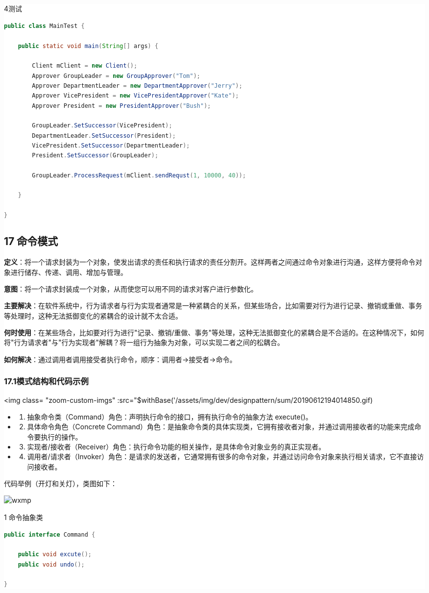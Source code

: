 4测试

``` java
public class MainTest {
 
	public static void main(String[] args) {
 
		Client mClient = new Client();
		Approver GroupLeader = new GroupApprover("Tom");
		Approver DepartmentLeader = new DepartmentApprover("Jerry");
		Approver VicePresident = new VicePresidentApprover("Kate");
		Approver President = new PresidentApprover("Bush");
 
		GroupLeader.SetSuccessor(VicePresident);
		DepartmentLeader.SetSuccessor(President);
		VicePresident.SetSuccessor(DepartmentLeader);
		President.SetSuccessor(GroupLeader);
 
		GroupLeader.ProcessRequest(mClient.sendRequst(1, 10000, 40));
 
	}
 
}
``` 

## 17 命令模式

**定义**：将一个请求封装为一个对象，使发出请求的责任和执行请求的责任分割开。这样两者之间通过命令对象进行沟通，这样方便将命令对象进行储存、传递、调用、增加与管理。

**意图**：将一个请求封装成一个对象，从而使您可以用不同的请求对客户进行参数化。

**主要解决**：在软件系统中，行为请求者与行为实现者通常是一种紧耦合的关系，但某些场合，比如需要对行为进行记录、撤销或重做、事务等处理时，这种无法抵御变化的紧耦合的设计就不太合适。

**何时使用**：在某些场合，比如要对行为进行"记录、撤销/重做、事务"等处理，这种无法抵御变化的紧耦合是不合适的。在这种情况下，如何将"行为请求者"与"行为实现者"解耦？将一组行为抽象为对象，可以实现二者之间的松耦合。

**如何解决**：通过调用者调用接受者执行命令，顺序：调用者→接受者→命令。

### 17.1模式结构和代码示例

<img class= "zoom-custom-imgs" :src="$withBase('/assets/img/dev/designpattern/sum/20190612194014850.gif)

- 1. 抽象命令类（Command）角色：声明执行命令的接口，拥有执行命令的抽象方法 execute()。
- 2. 具体命令角色（Concrete  Command）角色：是抽象命令类的具体实现类，它拥有接收者对象，并通过调用接收者的功能来完成命令要执行的操作。
- 3. 实现者/接收者（Receiver）角色：执行命令功能的相关操作，是具体命令对象业务的真正实现者。
- 4. 调用者/请求者（Invoker）角色：是请求的发送者，它通常拥有很多的命令对象，并通过访问命令对象来执行相关请求，它不直接访问接收者。

代码举例（开灯和关灯），类图如下：

<img class= "zoom-custom-imgs" :src="$withBase('/assets/img/dev/designpattern/sum/20190612194307560.png')" alt="wxmp">

1 命令抽象类

``` java
public interface Command {
	
	public void excute();
	public void undo();
 
}
```
